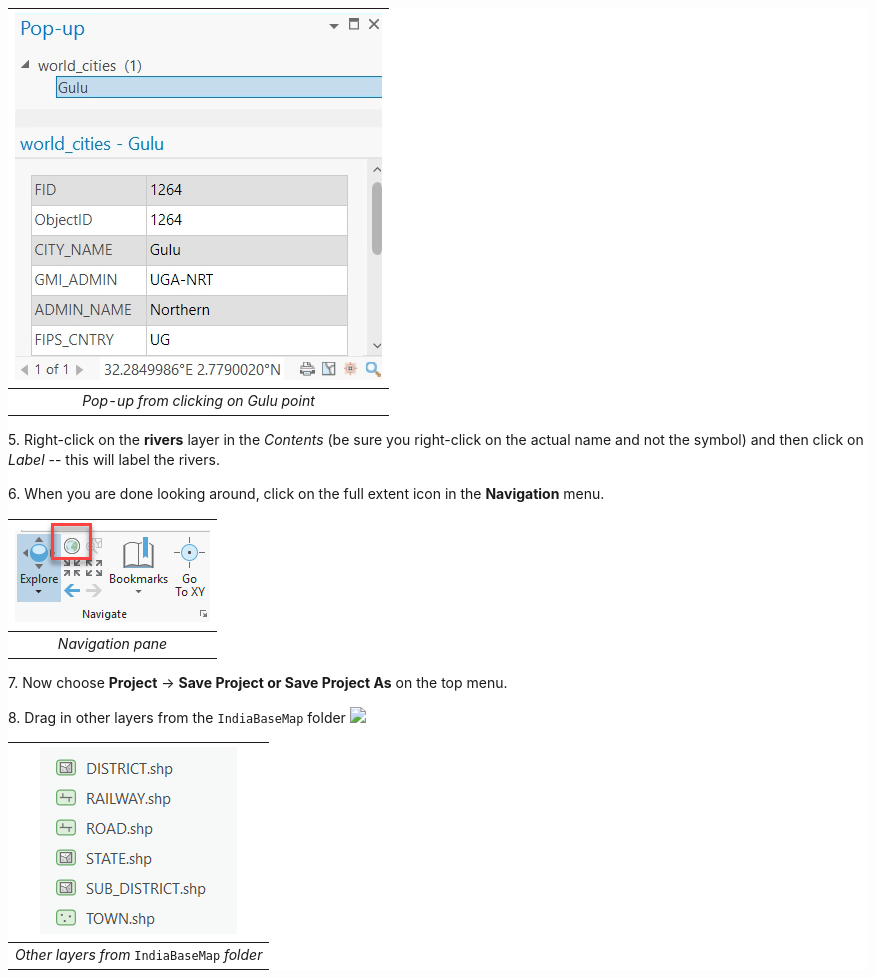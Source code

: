 |![Popup](images/Image022.png)
|:---:|
|*Pop-up from clicking on Gulu point*

5\.  Right-click on the **rivers** layer in the *Contents* (be sure you right-click on the actual name and not the symbol) and then click on *Label* -- this will label the rivers.

6\. When you are done looking around, click on the full extent icon in the **Navigation** menu.

|![Navigation](images/Image020.png)
|:---:|
|*Navigation pane*

7\. Now choose **Project** → **Save Project or Save Project As** on the top menu.

8\. Drag in other layers from the `IndiaBaseMap` folder ![](media/image38.png)

|![Other layers](images/Image021.png)
|:---:|
|*Other layers from* `IndiaBaseMap` *folder*
